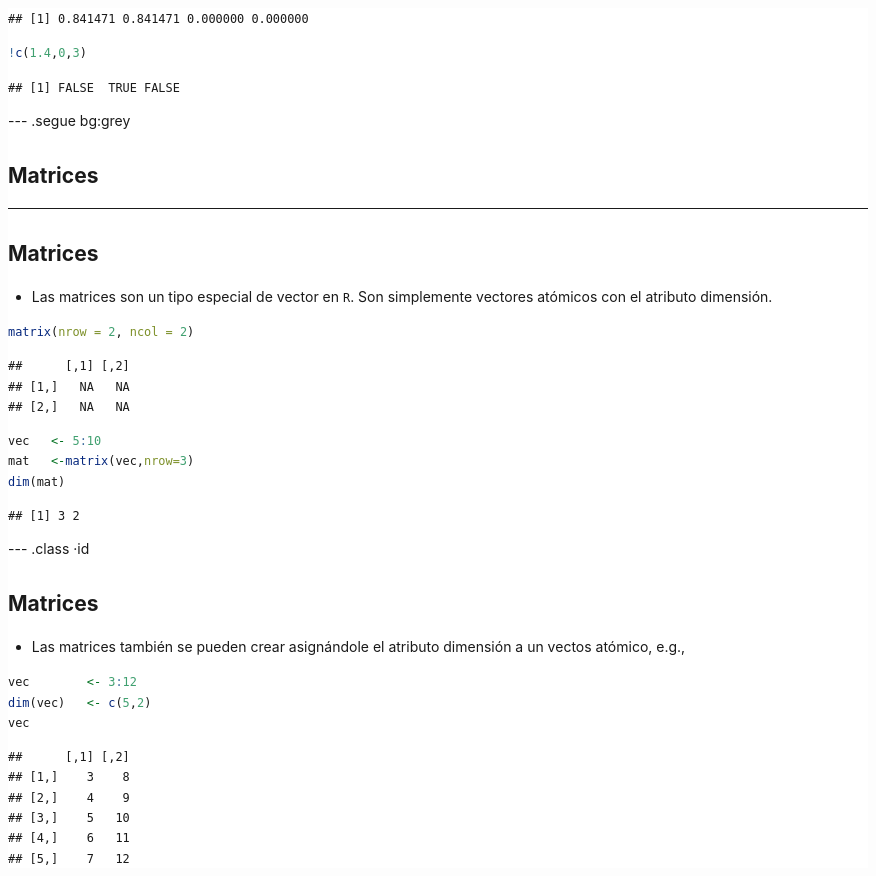 ```
## [1] 0.841471 0.841471 0.000000 0.000000
```

```r
!c(1.4,0,3)
```

```
## [1] FALSE  TRUE FALSE
```

--- .segue bg:grey

## Matrices

---


## Matrices
- Las matrices son un tipo especial de vector en `R`. Son simplemente vectores atómicos con el atributo dimensión.

```r
matrix(nrow = 2, ncol = 2)
```

```
##      [,1] [,2]
## [1,]   NA   NA
## [2,]   NA   NA
```

```r
vec   <- 5:10
mat   <-matrix(vec,nrow=3)
dim(mat)
```

```
## [1] 3 2
```

--- .class ·id

## Matrices
- Las matrices también se pueden crear asignándole el atributo dimensión a un vectos atómico, e.g.,

```r
vec        <- 3:12
dim(vec)   <- c(5,2)
vec
```

```
##      [,1] [,2]
## [1,]    3    8
## [2,]    4    9
## [3,]    5   10
## [4,]    6   11
## [5,]    7   12
```
